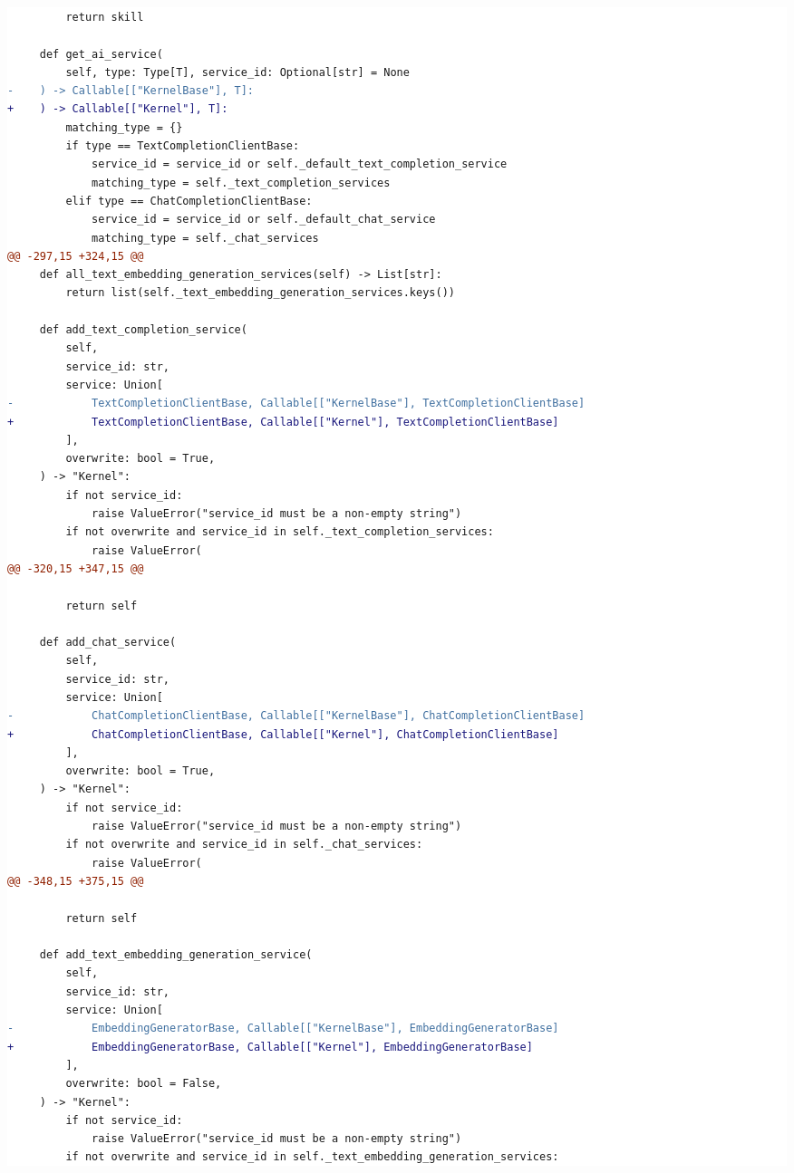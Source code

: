 ```diff
         return skill
 
     def get_ai_service(
         self, type: Type[T], service_id: Optional[str] = None
-    ) -> Callable[["KernelBase"], T]:
+    ) -> Callable[["Kernel"], T]:
         matching_type = {}
         if type == TextCompletionClientBase:
             service_id = service_id or self._default_text_completion_service
             matching_type = self._text_completion_services
         elif type == ChatCompletionClientBase:
             service_id = service_id or self._default_chat_service
             matching_type = self._chat_services
@@ -297,15 +324,15 @@
     def all_text_embedding_generation_services(self) -> List[str]:
         return list(self._text_embedding_generation_services.keys())
 
     def add_text_completion_service(
         self,
         service_id: str,
         service: Union[
-            TextCompletionClientBase, Callable[["KernelBase"], TextCompletionClientBase]
+            TextCompletionClientBase, Callable[["Kernel"], TextCompletionClientBase]
         ],
         overwrite: bool = True,
     ) -> "Kernel":
         if not service_id:
             raise ValueError("service_id must be a non-empty string")
         if not overwrite and service_id in self._text_completion_services:
             raise ValueError(
@@ -320,15 +347,15 @@
 
         return self
 
     def add_chat_service(
         self,
         service_id: str,
         service: Union[
-            ChatCompletionClientBase, Callable[["KernelBase"], ChatCompletionClientBase]
+            ChatCompletionClientBase, Callable[["Kernel"], ChatCompletionClientBase]
         ],
         overwrite: bool = True,
     ) -> "Kernel":
         if not service_id:
             raise ValueError("service_id must be a non-empty string")
         if not overwrite and service_id in self._chat_services:
             raise ValueError(
@@ -348,15 +375,15 @@
 
         return self
 
     def add_text_embedding_generation_service(
         self,
         service_id: str,
         service: Union[
-            EmbeddingGeneratorBase, Callable[["KernelBase"], EmbeddingGeneratorBase]
+            EmbeddingGeneratorBase, Callable[["Kernel"], EmbeddingGeneratorBase]
         ],
         overwrite: bool = False,
     ) -> "Kernel":
         if not service_id:
             raise ValueError("service_id must be a non-empty string")
         if not overwrite and service_id in self._text_embedding_generation_services:
```